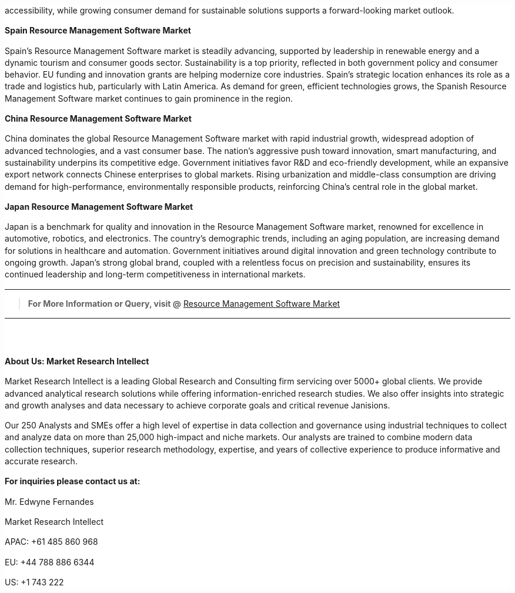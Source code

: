 accessibility, while growing consumer demand for sustainable solutions supports a forward-looking market outlook.</p><p class="" data-start="4424" data-end="4975"><strong data-start="4424" data-end="4445">Spain Resource Management Software Market</strong></p><p class="" data-start="4424" data-end="4975">Spain&rsquo;s Resource Management Software market is steadily advancing, supported by leadership in renewable energy and a dynamic tourism and consumer goods sector. Sustainability is a top priority, reflected in both government policy and consumer behavior. EU funding and innovation grants are helping modernize core industries. Spain&rsquo;s strategic location enhances its role as a trade and logistics hub, particularly with Latin America. As demand for green, efficient technologies grows, the Spanish Resource Management Software market continues to gain prominence in the region.</p><p class="" data-start="4977" data-end="5589"><strong data-start="4977" data-end="4998">China Resource Management Software Market</strong></p><p class="" data-start="4977" data-end="5589">China dominates the global Resource Management Software market with rapid industrial growth, widespread adoption of advanced technologies, and a vast consumer base. The nation&rsquo;s aggressive push toward innovation, smart manufacturing, and sustainability underpins its competitive edge. Government initiatives favor R&amp;D and eco-friendly development, while an expansive export network connects Chinese enterprises to global markets. Rising urbanization and middle-class consumption are driving demand for high-performance, environmentally responsible products, reinforcing China&rsquo;s central role in the global market.</p><p class="" data-start="5591" data-end="6162"><strong data-start="5591" data-end="5612">Japan Resource Management Software Market</strong></p><p class="" data-start="5591" data-end="6162">Japan is a benchmark for quality and innovation in the Resource Management Software market, renowned for excellence in automotive, robotics, and electronics. The country&rsquo;s demographic trends, including an aging population, are increasing demand for solutions in healthcare and automation. Government initiatives around digital innovation and green technology contribute to ongoing growth. Japan&rsquo;s strong global brand, coupled with a relentless focus on precision and sustainability, ensures its continued leadership and long-term competitiveness in international markets.</p><hr /><blockquote><p><span class="font-[700]"><strong>For More Information or Query, visit&nbsp;@</strong>&nbsp;</span><span class="font-[700]"><a href="https://www.marketresearchintellect.com/product/global-resource-management-software-market-size-forecast/?utm_source=Linkedin&utm_medium=026" target="_blank" data-tracking-control-name="article-ssr-frontend-pulse_little-text-block" data-tracking-will-navigate="" data-test-link="">Resource Management Software Market</a></span></p></blockquote><hr /><h3>&nbsp;</h3><p><strong><span class="font-[700]">About Us: Market Research Intellect</span></strong></p><p><span class="">Market Research Intellect is a leading Global Research and Consulting firm servicing over 5000+ global clients. We provide advanced analytical research solutions while offering information-enriched research studies.&nbsp;</span>We also offer insights into strategic and growth analyses and data necessary to achieve corporate goals and critical revenue Janisions.</p><p><span class="">Our 250 Analysts and SMEs offer a high level of expertise in data collection and governance using industrial techniques to collect and analyze data on more than 25,000 high-impact and niche markets. Our analysts are trained to combine modern data collection techniques, superior research methodology, expertise, and years of collective experience to produce informative and accurate research.</span></p><p><strong>For inquiries please contact us at:</strong></p><p>Mr. Edwyne Fernandes</p><p>Market Research Intellect</p><p>APAC: +61 485 860 968</p><p>EU: +44 788 886 6344</p><p>US: +1 743 222